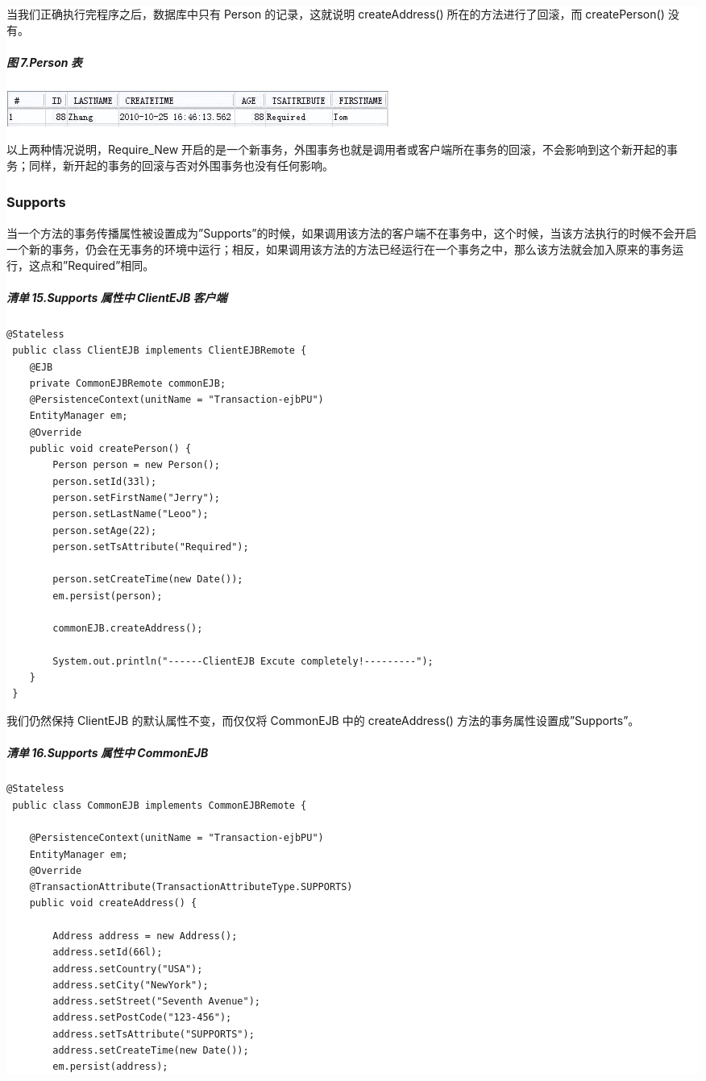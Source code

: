 当我们正确执行完程序之后，数据库中只有 Person 的记录，这就说明 createAddress() 所在的方法进行了回滚，而 createPerson() 没有。

##### 图 7.Person 表

![图 7.Person 表](img/2680052a8d34ac2a6b4e0e3b7ed0abb4.png)

以上两种情况说明，Require_New 开启的是一个新事务，外围事务也就是调用者或客户端所在事务的回滚，不会影响到这个新开起的事务；同样，新开起的事务的回滚与否对外围事务也没有任何影响。

### Supports

当一个方法的事务传播属性被设置成为”Supports”的时候，如果调用该方法的客户端不在事务中，这个时候，当该方法执行的时候不会开启一个新的事务，仍会在无事务的环境中运行；相反，如果调用该方法的方法已经运行在一个事务之中，那么该方法就会加入原来的事务运行，这点和”Required”相同。

##### 清单 15.Supports 属性中 ClientEJB 客户端

```
@Stateless
 public class ClientEJB implements ClientEJBRemote {
    @EJB
    private CommonEJBRemote commonEJB;
    @PersistenceContext(unitName = "Transaction-ejbPU")
    EntityManager em;
    @Override
    public void createPerson() {
        Person person = new Person();
        person.setId(33l);
        person.setFirstName("Jerry");
        person.setLastName("Leoo");
        person.setAge(22);
        person.setTsAttribute("Required");

        person.setCreateTime(new Date());
        em.persist(person);

        commonEJB.createAddress();

        System.out.println("------ClientEJB Excute completely!---------");
    }
 } 
```

我们仍然保持 ClientEJB 的默认属性不变，而仅仅将 CommonEJB 中的 createAddress() 方法的事务属性设置成”Supports”。

##### 清单 16.Supports 属性中 CommonEJB

```
@Stateless
 public class CommonEJB implements CommonEJBRemote {

    @PersistenceContext(unitName = "Transaction-ejbPU")
    EntityManager em;
    @Override
    @TransactionAttribute(TransactionAttributeType.SUPPORTS)
    public void createAddress() {

        Address address = new Address();
        address.setId(66l);
        address.setCountry("USA");
        address.setCity("NewYork");
        address.setStreet("Seventh Avenue");
        address.setPostCode("123-456");
        address.setTsAttribute("SUPPORTS");
        address.setCreateTime(new Date());
        em.persist(address);
```